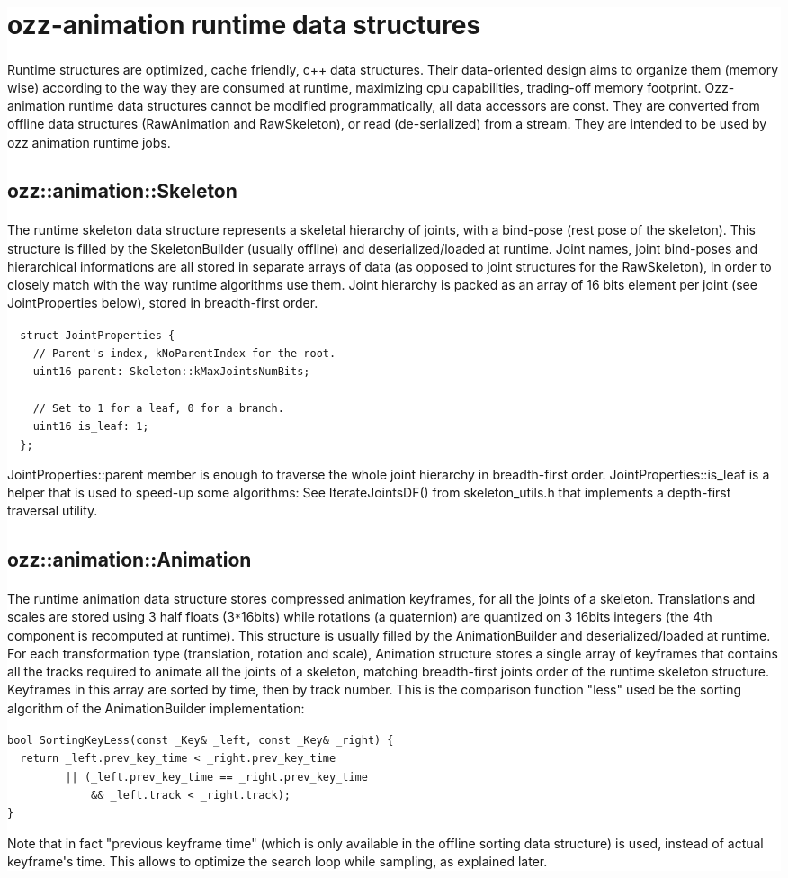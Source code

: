# ozz-animation runtime data structures #
Runtime structures are optimized, cache friendly, c++ data structures. Their data-oriented design aims to organize them (memory wise) according to the way they are consumed at runtime, maximizing cpu capabilities, trading-off memory footprint.
Ozz-animation runtime data structures cannot be modified programmatically, all data accessors are const. They are converted from offline data structures (RawAnimation and RawSkeleton), or read (de-serialized) from a stream. They are intended to be used by ozz animation runtime jobs.

## ozz::animation::Skeleton ##
The runtime skeleton data structure represents a skeletal hierarchy of joints, with a bind-pose (rest pose of the skeleton). This structure is filled by the SkeletonBuilder (usually offline) and deserialized/loaded at runtime.
Joint names, joint bind-poses and hierarchical informations are all stored in separate arrays of data (as opposed to joint structures for the RawSkeleton), in order to closely match with the way runtime algorithms use them. Joint hierarchy is packed as an array of 16 bits element per joint (see JointProperties below), stored in breadth-first order.
```
  struct JointProperties {
    // Parent's index, kNoParentIndex for the root.
    uint16 parent: Skeleton::kMaxJointsNumBits;
    
    // Set to 1 for a leaf, 0 for a branch.
    uint16 is_leaf: 1;
  };
```
JointProperties::parent member is enough to traverse the whole joint hierarchy in breadth-first order. JointProperties::is\_leaf is a helper that is used to speed-up some algorithms: See IterateJointsDF() from skeleton\_utils.h that implements a depth-first traversal utility.

## ozz::animation::Animation ##
The runtime animation data structure stores compressed animation keyframes, for all the joints of a skeleton. Translations and scales are stored using 3 half floats (3`*`16bits) while rotations (a quaternion) are quantized on 3 16bits integers (the 4th component is recomputed at runtime). This structure is usually filled by the AnimationBuilder and deserialized/loaded at runtime.
For each transformation type (translation, rotation and scale), Animation structure stores a single array of keyframes that contains all the tracks required to animate all the joints of a skeleton, matching breadth-first joints order of the runtime skeleton structure. Keyframes in this array are sorted by time, then by track number. This is the comparison function "less" used be the sorting algorithm of the AnimationBuilder implementation:
```
bool SortingKeyLess(const _Key& _left, const _Key& _right) {
  return _left.prev_key_time < _right.prev_key_time
         || (_left.prev_key_time == _right.prev_key_time
             && _left.track < _right.track);
}
```
Note that in fact "previous keyframe time" (which is only available in the offline sorting data structure) is used, instead of actual keyframe's time. This allows to optimize the search loop while sampling, as explained later.
